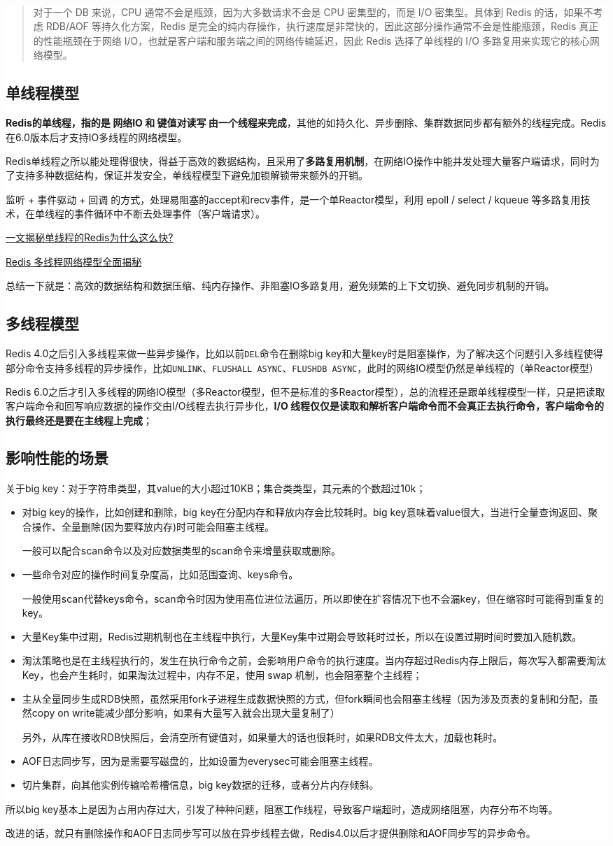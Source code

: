 > 对于一个 DB 来说，CPU 通常不会是瓶颈，因为大多数请求不会是 CPU 密集型的，而是 I/O 密集型。具体到 Redis 的话，如果不考虑 RDB/AOF 等持久化方案，Redis 是完全的纯内存操作，执行速度是非常快的，因此这部分操作通常不会是性能瓶颈，Redis 真正的性能瓶颈在于网络 I/O，也就是客户端和服务端之间的网络传输延迟，因此 Redis 选择了单线程的 I/O 多路复用来实现它的核心网络模型。

## 单线程模型

**Redis的单线程，指的是 网络IO 和 键值对读写 由一个线程来完成**，其他的如持久化、异步删除、集群数据同步都有额外的线程完成。Redis在6.0版本后才支持IO多线程的网络模型。

Redis单线程之所以能处理得很快，得益于高效的数据结构，且采用了**多路复用机制**，在网络IO操作中能并发处理大量客户端请求，同时为了支持多种数据结构，保证并发安全，单线程模型下避免加锁解锁带来额外的开销。

监听 + 事件驱动 + 回调 的方式，处理易阻塞的accept和recv事件，是一个单Reactor模型，利用 epoll / select / kqueue 等多路复用技术，在单线程的事件循环中不断去处理事件（客户端请求）。

[一文揭秘单线程的Redis为什么这么快?](https://zhuanlan.zhihu.com/p/57089960?utm_source=wechat_session&utm_medium=social&utm_oi=632939468966072320)

[Redis 多线程网络模型全面揭秘](https://strikefreedom.top/multiple-threaded-network-model-in-redis)

总结一下就是：高效的数据结构和数据压缩、纯内存操作、非阻塞IO多路复用，避免频繁的上下文切换、避免同步机制的开销。

## 多线程模型

Redis 4.0之后引入多线程来做一些异步操作，比如以前`DEL`命令在删除big key和大量key时是阻塞操作，为了解决这个问题引入多线程使得部分命令支持多线程的异步操作，比如`UNLINK`、`FLUSHALL ASYNC`、`FLUSHDB ASYNC`，此时的网络IO模型仍然是单线程的（单Reactor模型）

Redis 6.0之后才引入多线程的网络IO模型（多Reactor模型，但不是标准的多Reactor模型），总的流程还是跟单线程模型一样，只是把读取客户端命令和回写响应数据的操作交由I/O线程去执行异步化，**I/O 线程仅仅是读取和解析客户端命令而不会真正去执行命令，客户端命令的执行最终还是要在主线程上完成**；

## 影响性能的场景

关于big key：对于字符串类型，其value的大小超过10KB；集合类类型，其元素的个数超过10k；

* 对big key的操作，比如创建和删除，big key在分配内存和释放内存会比较耗时。big key意味着value很大，当进行全量查询返回、聚合操作、全量删除(因为要释放内存)时可能会阻塞主线程。

  一般可以配合scan命令以及对应数据类型的scan命令来增量获取或删除。

* 一些命令对应的操作时间复杂度高，比如范围查询、keys命令。

  一般使用scan代替keys命令，scan命令时因为使用高位进位法遍历，所以即使在扩容情况下也不会漏key，但在缩容时可能得到重复的key。

* 大量Key集中过期，Redis过期机制也在主线程中执行，大量Key集中过期会导致耗时过长，所以在设置过期时间时要加入随机数。

* 淘汰策略也是在主线程执行的，发生在执行命令之前，会影响用户命令的执行速度。当内存超过Redis内存上限后，每次写入都需要淘汰Key，也会产生耗时，如果淘汰过程中，内存不足，使用 swap 机制，也会阻塞整个主线程；

* 主从全量同步生成RDB快照，虽然采用fork子进程生成数据快照的方式，但fork瞬间也会阻塞主线程（因为涉及页表的复制和分配，虽然copy on write能减少部分影响，如果有大量写入就会出现大量复制了）

  另外，从库在接收RDB快照后，会清空所有键值对，如果量大的话也很耗时，如果RDB文件太大，加载也耗时。

* AOF日志同步写，因为是需要写磁盘的，比如设置为everysec可能会阻塞主线程。

* 切片集群，向其他实例传输哈希槽信息，big key数据的迁移，或者分片内存倾斜。

所以big key基本上是因为占用内存过大，引发了种种问题，阻塞工作线程，导致客户端超时，造成网络阻塞，内存分布不均等。

改进的话，就只有删除操作和AOF日志同步写可以放在异步线程去做，Redis4.0以后才提供删除和AOF同步写的异步命令。
